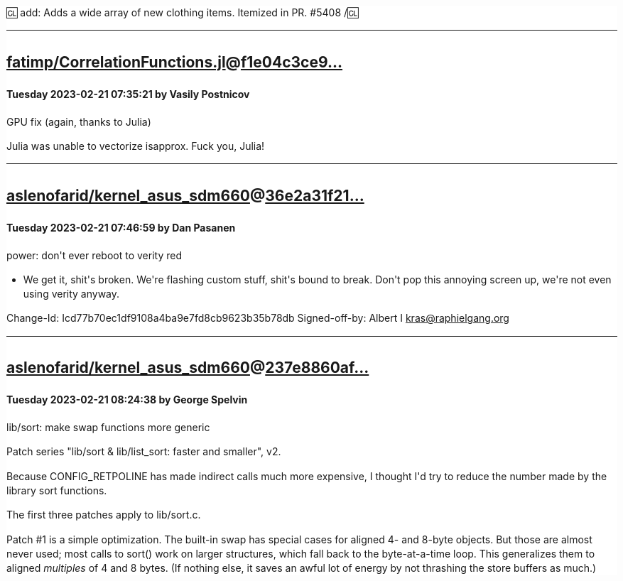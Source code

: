 :cl:
add: Adds a wide array of new clothing items. Itemized in PR. #5408
/:cl:




---
## [fatimp/CorrelationFunctions.jl](https://github.com/fatimp/CorrelationFunctions.jl)@[f1e04c3ce9...](https://github.com/fatimp/CorrelationFunctions.jl/commit/f1e04c3ce9668aba4798e388dd97de34cfb50767)
#### Tuesday 2023-02-21 07:35:21 by Vasily Postnicov

GPU fix (again, thanks to Julia)

Julia was unable to vectorize isapprox. Fuck you, Julia!

---
## [aslenofarid/kernel_asus_sdm660](https://github.com/aslenofarid/kernel_asus_sdm660)@[36e2a31f21...](https://github.com/aslenofarid/kernel_asus_sdm660/commit/36e2a31f21972093e7e224272b865dd4723d6be2)
#### Tuesday 2023-02-21 07:46:59 by Dan Pasanen

power: don't ever reboot to verity red

* We get it, shit's broken. We're flashing custom stuff, shit's bound
  to break. Don't pop this annoying screen up, we're not even using
  verity anyway.

Change-Id: Icd77b70ec1df9108a4ba9e7fd8cb9623b35b78db
Signed-off-by: Albert I <kras@raphielgang.org>

---
## [aslenofarid/kernel_asus_sdm660](https://github.com/aslenofarid/kernel_asus_sdm660)@[237e8860af...](https://github.com/aslenofarid/kernel_asus_sdm660/commit/237e8860afd5e1c21a2fece687c6c77100614605)
#### Tuesday 2023-02-21 08:24:38 by George Spelvin

lib/sort: make swap functions more generic

Patch series "lib/sort & lib/list_sort: faster and smaller", v2.

Because CONFIG_RETPOLINE has made indirect calls much more expensive, I
thought I'd try to reduce the number made by the library sort functions.

The first three patches apply to lib/sort.c.

Patch #1 is a simple optimization.  The built-in swap has special cases
for aligned 4- and 8-byte objects.  But those are almost never used;
most calls to sort() work on larger structures, which fall back to the
byte-at-a-time loop.  This generalizes them to aligned *multiples* of 4
and 8 bytes.  (If nothing else, it saves an awful lot of energy by not
thrashing the store buffers as much.)
